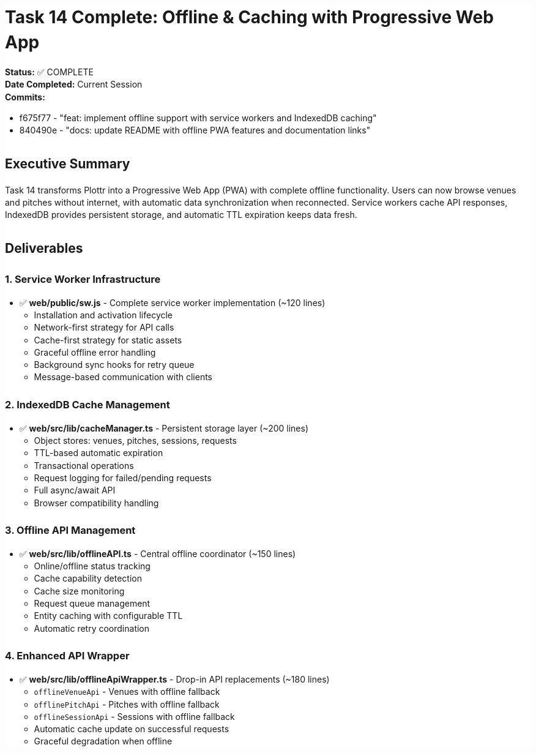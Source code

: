 # Task 14 Complete: Offline & Caching with Progressive Web App

**Status:** ✅ COMPLETE  
**Date Completed:** Current Session  
**Commits:** 
- f675f77 - "feat: implement offline support with service workers and IndexedDB caching"
- 840490e - "docs: update README with offline PWA features and documentation links"

## Executive Summary

Task 14 transforms Plottr into a Progressive Web App (PWA) with complete offline functionality. Users can now browse venues and pitches without internet, with automatic data synchronization when reconnected. Service workers cache API responses, IndexedDB provides persistent storage, and automatic TTL expiration keeps data fresh.

## Deliverables

### 1. Service Worker Infrastructure
- ✅ **web/public/sw.js** - Complete service worker implementation (~120 lines)
  - Installation and activation lifecycle
  - Network-first strategy for API calls
  - Cache-first strategy for static assets
  - Graceful offline error handling
  - Background sync hooks for retry queue
  - Message-based communication with clients

### 2. IndexedDB Cache Management
- ✅ **web/src/lib/cacheManager.ts** - Persistent storage layer (~200 lines)
  - Object stores: venues, pitches, sessions, requests
  - TTL-based automatic expiration
  - Transactional operations
  - Request logging for failed/pending requests
  - Full async/await API
  - Browser compatibility handling

### 3. Offline API Management
- ✅ **web/src/lib/offlineAPI.ts** - Central offline coordinator (~150 lines)
  - Online/offline status tracking
  - Cache capability detection
  - Cache size monitoring
  - Request queue management
  - Entity caching with configurable TTL
  - Automatic retry coordination

### 4. Enhanced API Wrapper
- ✅ **web/src/lib/offlineApiWrapper.ts** - Drop-in API replacements (~180 lines)
  - `offlineVenueApi` - Venues with offline fallback
  - `offlinePitchApi` - Pitches with offline fallback
  - `offlineSessionApi` - Sessions with offline fallback
  - Automatic cache update on successful requests
  - Graceful degradation when offline
